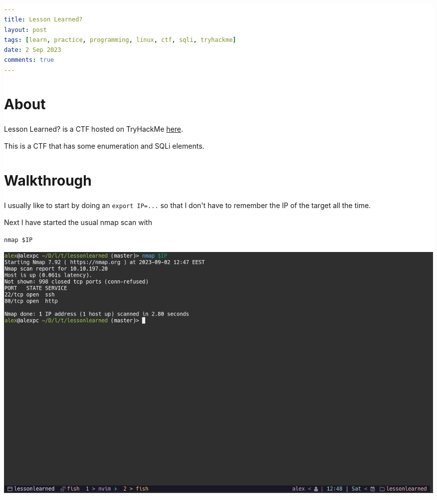 ```yaml
---
title: Lesson Learned?
layout: post
tags: [learn, practice, programming, linux, ctf, sqli, tryhackme]
date: 2 Sep 2023
comments: true
---
```


# About

Lesson Learned? is a CTF hosted on TryHackMe
[here](https://tryhackme.com/room/lessonlearned).

This is a CTF that has some enumeration and SQLi elements.

# Walkthrough

I usually like to start by doing an `export IP=...` so that I don't have to
remember the IP of the target all the time.

Next I have started the usual nmap scan with

```console
nmap $IP
```

<p align="center">
  <img src="/images/lessonlearned/01-nmap-scan.png" width="1000"/>
</p>
